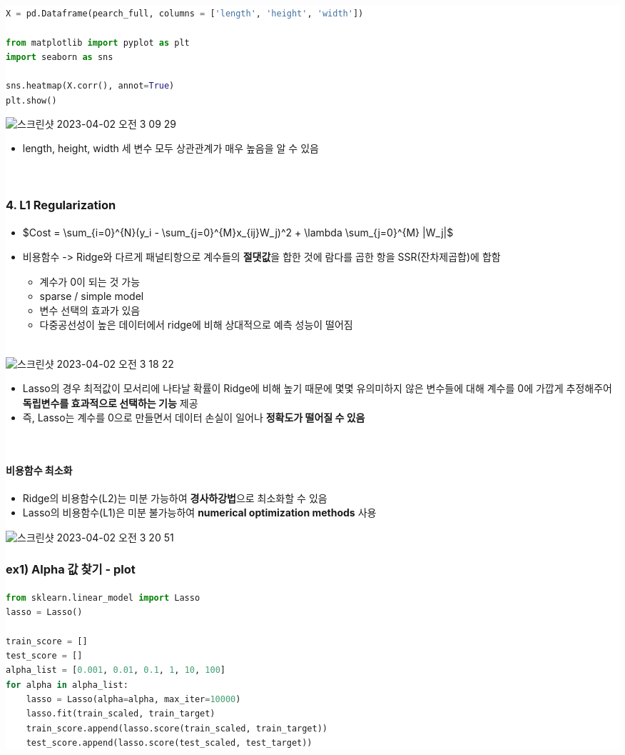 ```python
X = pd.Dataframe(pearch_full, columns = ['length', 'height', 'width'])

from matplotlib import pyplot as plt
import seaborn as sns

sns.heatmap(X.corr(), annot=True)
plt.show()
```    

<img width="266" alt="스크린샷 2023-04-02 오전 3 09 29" src="https://user-images.githubusercontent.com/53086873/229307424-362a3dd2-78d7-4783-9c16-ea441c1d4105.png">

- length, height, width 세 변수 모두 상관관계가 매우 높음을 알 수 있음    

<br>

### 4. L1 Regularization

- $Cost = \sum_{i=0}^{N}(y_i - \sum_{j=0}^{M}x_{ij}W_j)^2 + \lambda \sum_{j=0}^{M} |W_j|$   

- 비용함수 -> Ridge와 다르게 패널티항으로 계수들의 **절댓값**을 합한 것에 람다를 곱한 항을 SSR(잔차제곱합)에 합함    
    - 계수가 0이 되는 것 가능    
    - sparse / simple model    
    - 변수 선택의 효과가 있음    
    - 다중공선성이 높은 데이터에서 ridge에 비해 상대적으로 예측 성능이 떨어짐    

<br>

<img width="626" alt="스크린샷 2023-04-02 오전 3 18 22" src="https://user-images.githubusercontent.com/53086873/229307820-81d4c606-7d2c-4285-b088-0bb37ba5eec6.png">      

- Lasso의 경우 최적값이 모서리에 나타날 확률이 Ridge에 비해 높기 때문에 몇몇 유의미하지 않은 변수들에 대해 계수를 0에 가깝게 추정해주어 **독립변수를 효과적으로 선택하는 기능** 제공    
- 즉, Lasso는 계수를 0으로 만들면서 데이터 손실이 일어나 **정확도가 떨어질 수 있음**    

<br>

#### 비용함수 최소화
- Ridge의 비용함수(L2)는 미분 가능하여 **경사하강법**으로 최소화할 수 있음    
- Lasso의 비용함수(L1)은 미분 불가능하여 **numerical optimization methods** 사용      
<img width="415" alt="스크린샷 2023-04-02 오전 3 20 51" src="https://user-images.githubusercontent.com/53086873/229307929-1bced298-d0a8-4294-999d-26a52b20897a.png">     
 
<br>

### ex1) Alpha 값 찾기 - plot
```python
from sklearn.linear_model import Lasso
lasso = Lasso()

train_score = []
test_score = []
alpha_list = [0.001, 0.01, 0.1, 1, 10, 100]
for alpha in alpha_list:
    lasso = Lasso(alpha=alpha, max_iter=10000)
    lasso.fit(train_scaled, train_target)
    train_score.append(lasso.score(train_scaled, train_target))
    test_score.append(lasso.score(test_scaled, test_target))
```
